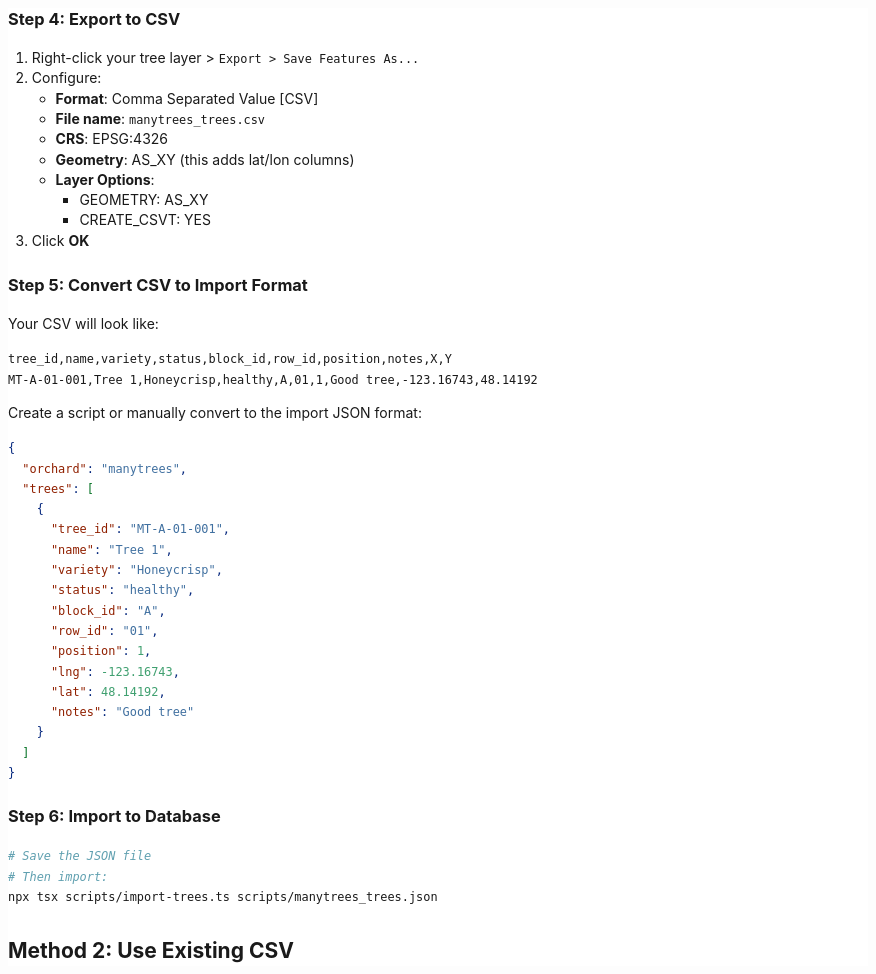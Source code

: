 ### Step 4: Export to CSV

1. Right-click your tree layer > `Export > Save Features As...`
2. Configure:
   - **Format**: Comma Separated Value [CSV]
   - **File name**: `manytrees_trees.csv`
   - **CRS**: EPSG:4326
   - **Geometry**: AS_XY (this adds lat/lon columns)
   - **Layer Options**:
     - GEOMETRY: AS_XY
     - CREATE_CSVT: YES
3. Click **OK**

### Step 5: Convert CSV to Import Format

Your CSV will look like:
```csv
tree_id,name,variety,status,block_id,row_id,position,notes,X,Y
MT-A-01-001,Tree 1,Honeycrisp,healthy,A,01,1,Good tree,-123.16743,48.14192
```

Create a script or manually convert to the import JSON format:

```json
{
  "orchard": "manytrees",
  "trees": [
    {
      "tree_id": "MT-A-01-001",
      "name": "Tree 1",
      "variety": "Honeycrisp",
      "status": "healthy",
      "block_id": "A",
      "row_id": "01",
      "position": 1,
      "lng": -123.16743,
      "lat": 48.14192,
      "notes": "Good tree"
    }
  ]
}
```

### Step 6: Import to Database

```bash
# Save the JSON file
# Then import:
npx tsx scripts/import-trees.ts scripts/manytrees_trees.json
```

## Method 2: Use Existing CSV
